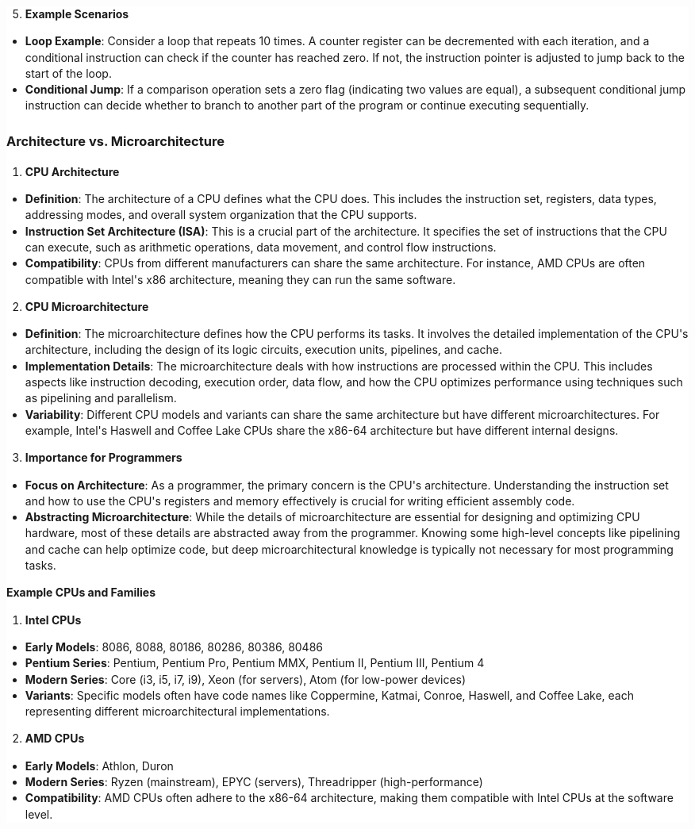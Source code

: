 5. **Example Scenarios**
- **Loop Example**: Consider a loop that repeats 10 times. A counter register can be decremented with each iteration, and a conditional instruction can check if the counter has reached zero. If not, the instruction pointer is adjusted to jump back to the start of the loop.
- **Conditional Jump**: If a comparison operation sets a zero flag (indicating two values are equal), a subsequent conditional jump instruction can decide whether to branch to another part of the program or continue executing sequentially.

### Architecture vs. Microarchitecture

1. **CPU Architecture**
- **Definition**: The architecture of a CPU defines what the CPU does. This includes the instruction set, registers, data types, addressing modes, and overall system organization that the CPU supports. 
- **Instruction Set Architecture (ISA)**: This is a crucial part of the architecture. It specifies the set of instructions that the CPU can execute, such as arithmetic operations, data movement, and control flow instructions.
- **Compatibility**: CPUs from different manufacturers can share the same architecture. For instance, AMD CPUs are often compatible with Intel's x86 architecture, meaning they can run the same software.

2. **CPU Microarchitecture**
- **Definition**: The microarchitecture defines how the CPU performs its tasks. It involves the detailed implementation of the CPU's architecture, including the design of its logic circuits, execution units, pipelines, and cache.
- **Implementation Details**: The microarchitecture deals with how instructions are processed within the CPU. This includes aspects like instruction decoding, execution order, data flow, and how the CPU optimizes performance using techniques such as pipelining and parallelism.
- **Variability**: Different CPU models and variants can share the same architecture but have different microarchitectures. For example, Intel's Haswell and Coffee Lake CPUs share the x86-64 architecture but have different internal designs.

3. **Importance for Programmers**
- **Focus on Architecture**: As a programmer, the primary concern is the CPU's architecture. Understanding the instruction set and how to use the CPU's registers and memory effectively is crucial for writing efficient assembly code.
- **Abstracting Microarchitecture**: While the details of microarchitecture are essential for designing and optimizing CPU hardware, most of these details are abstracted away from the programmer. Knowing some high-level concepts like pipelining and cache can help optimize code, but deep microarchitectural knowledge is typically not necessary for most programming tasks.

**Example CPUs and Families**

1. **Intel CPUs**
- **Early Models**: 8086, 8088, 80186, 80286, 80386, 80486
- **Pentium Series**: Pentium, Pentium Pro, Pentium MMX, Pentium II, Pentium III, Pentium 4
- **Modern Series**: Core (i3, i5, i7, i9), Xeon (for servers), Atom (for low-power devices)
- **Variants**: Specific models often have code names like Coppermine, Katmai, Conroe, Haswell, and Coffee Lake, each representing different microarchitectural implementations.

2. **AMD CPUs**
- **Early Models**: Athlon, Duron
- **Modern Series**: Ryzen (mainstream), EPYC (servers), Threadripper (high-performance)
- **Compatibility**: AMD CPUs often adhere to the x86-64 architecture, making them compatible with Intel CPUs at the software level.
